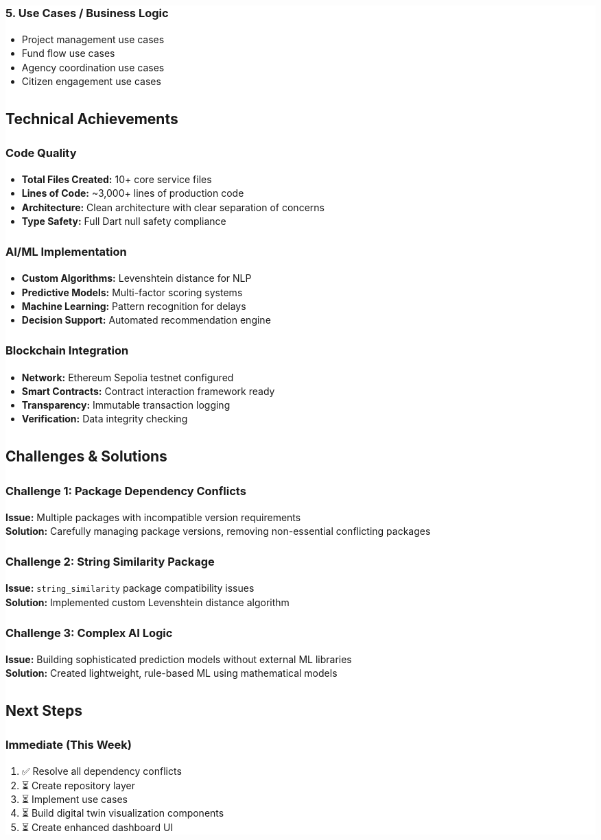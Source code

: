 ### 5. Use Cases / Business Logic
- Project management use cases
- Fund flow use cases
- Agency coordination use cases
- Citizen engagement use cases

## Technical Achievements

### Code Quality
- **Total Files Created:** 10+ core service files
- **Lines of Code:** ~3,000+ lines of production code
- **Architecture:** Clean architecture with clear separation of concerns
- **Type Safety:** Full Dart null safety compliance

### AI/ML Implementation
- **Custom Algorithms:** Levenshtein distance for NLP
- **Predictive Models:** Multi-factor scoring systems
- **Machine Learning:** Pattern recognition for delays
- **Decision Support:** Automated recommendation engine

### Blockchain Integration
- **Network:** Ethereum Sepolia testnet configured
- **Smart Contracts:** Contract interaction framework ready
- **Transparency:** Immutable transaction logging
- **Verification:** Data integrity checking

## Challenges & Solutions

### Challenge 1: Package Dependency Conflicts
**Issue:** Multiple packages with incompatible version requirements  
**Solution:** Carefully managing package versions, removing non-essential conflicting packages

### Challenge 2: String Similarity Package
**Issue:** `string_similarity` package compatibility issues  
**Solution:** Implemented custom Levenshtein distance algorithm

### Challenge 3: Complex AI Logic
**Issue:** Building sophisticated prediction models without external ML libraries  
**Solution:** Created lightweight, rule-based ML using mathematical models

## Next Steps

### Immediate (This Week)
1. ✅ Resolve all dependency conflicts
2. ⏳ Create repository layer
3. ⏳ Implement use cases
4. ⏳ Build digital twin visualization components
5. ⏳ Create enhanced dashboard UI
